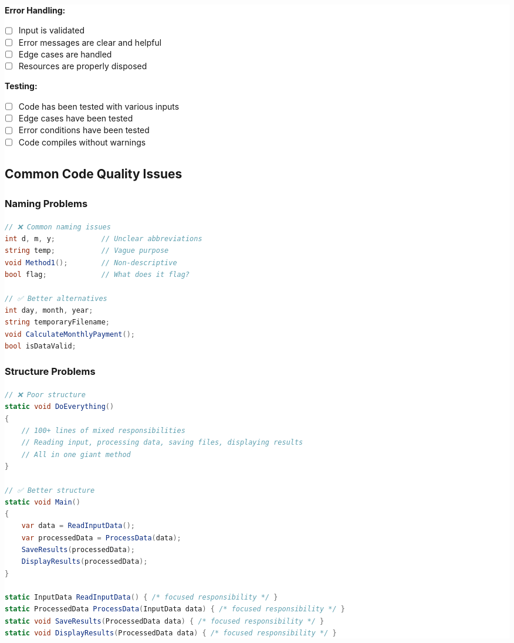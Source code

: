 **Error Handling:**
- [ ] Input is validated
- [ ] Error messages are clear and helpful
- [ ] Edge cases are handled
- [ ] Resources are properly disposed

**Testing:**
- [ ] Code has been tested with various inputs
- [ ] Edge cases have been tested
- [ ] Error conditions have been tested
- [ ] Code compiles without warnings

## Common Code Quality Issues

### Naming Problems

```csharp
// ❌ Common naming issues
int d, m, y;           // Unclear abbreviations
string temp;           // Vague purpose
void Method1();        // Non-descriptive
bool flag;             // What does it flag?

// ✅ Better alternatives
int day, month, year;
string temporaryFilename;
void CalculateMonthlyPayment();
bool isDataValid;
```

### Structure Problems

```csharp
// ❌ Poor structure
static void DoEverything()
{
    // 100+ lines of mixed responsibilities
    // Reading input, processing data, saving files, displaying results
    // All in one giant method
}

// ✅ Better structure
static void Main()
{
    var data = ReadInputData();
    var processedData = ProcessData(data);
    SaveResults(processedData);
    DisplayResults(processedData);
}

static InputData ReadInputData() { /* focused responsibility */ }
static ProcessedData ProcessData(InputData data) { /* focused responsibility */ }
static void SaveResults(ProcessedData data) { /* focused responsibility */ }
static void DisplayResults(ProcessedData data) { /* focused responsibility */ }
```
